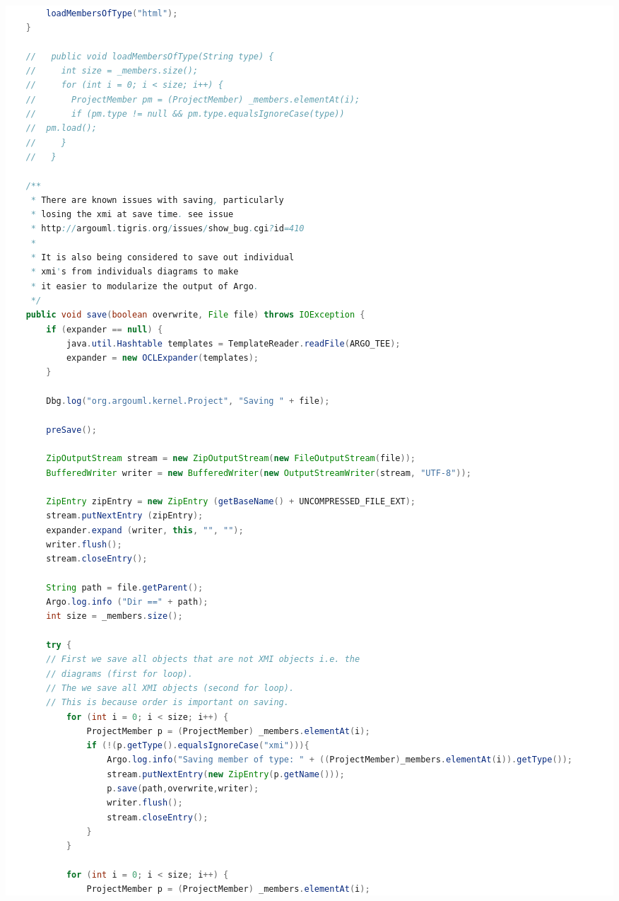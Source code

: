 ```java
        loadMembersOfType("html");
    }

    //   public void loadMembersOfType(String type) {
    //     int size = _members.size();
    //     for (int i = 0; i < size; i++) {
    //       ProjectMember pm = (ProjectMember) _members.elementAt(i);
    //       if (pm.type != null && pm.type.equalsIgnoreCase(type))
    // 	pm.load();
    //     }
    //   }
  
    /**
     * There are known issues with saving, particularly
     * losing the xmi at save time. see issue
     * http://argouml.tigris.org/issues/show_bug.cgi?id=410
     *
     * It is also being considered to save out individual
     * xmi's from individuals diagrams to make
     * it easier to modularize the output of Argo.
     */
    public void save(boolean overwrite, File file) throws IOException {
        if (expander == null) {
            java.util.Hashtable templates = TemplateReader.readFile(ARGO_TEE);
            expander = new OCLExpander(templates);
        }
        
        Dbg.log("org.argouml.kernel.Project", "Saving " + file);
    
        preSave();
        
        ZipOutputStream stream = new ZipOutputStream(new FileOutputStream(file));
        BufferedWriter writer = new BufferedWriter(new OutputStreamWriter(stream, "UTF-8"));
 
        ZipEntry zipEntry = new ZipEntry (getBaseName() + UNCOMPRESSED_FILE_EXT);
        stream.putNextEntry (zipEntry);
        expander.expand (writer, this, "", "");
        writer.flush();
        stream.closeEntry();
        
        String path = file.getParent();
        Argo.log.info ("Dir ==" + path);
        int size = _members.size();
    
        try {
	    // First we save all objects that are not XMI objects i.e. the
	    // diagrams (first for loop).
	    // The we save all XMI objects (second for loop).
	    // This is because order is important on saving.
            for (int i = 0; i < size; i++) {
                ProjectMember p = (ProjectMember) _members.elementAt(i);
                if (!(p.getType().equalsIgnoreCase("xmi"))){
                    Argo.log.info("Saving member of type: " + ((ProjectMember)_members.elementAt(i)).getType());
                    stream.putNextEntry(new ZipEntry(p.getName()));
                    p.save(path,overwrite,writer);
                    writer.flush();
                    stream.closeEntry();
                }
            }

            for (int i = 0; i < size; i++) {
                ProjectMember p = (ProjectMember) _members.elementAt(i);
```